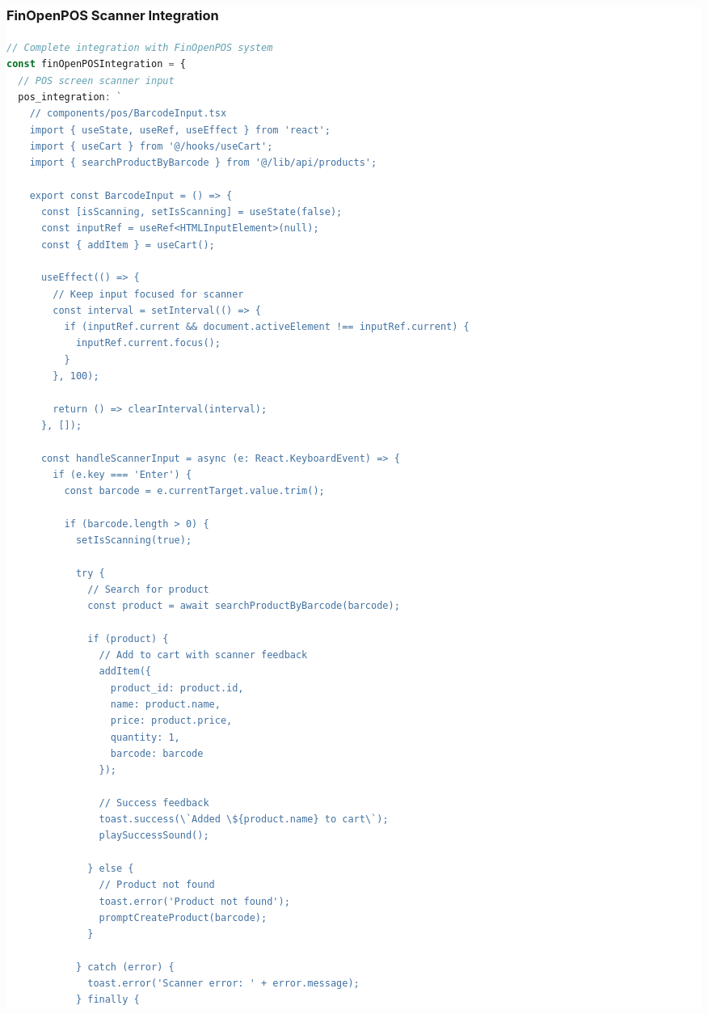 ```typescript
```

### **FinOpenPOS Scanner Integration**
```typescript
// Complete integration with FinOpenPOS system
const finOpenPOSIntegration = {
  // POS screen scanner input
  pos_integration: `
    // components/pos/BarcodeInput.tsx
    import { useState, useRef, useEffect } from 'react';
    import { useCart } from '@/hooks/useCart';
    import { searchProductByBarcode } from '@/lib/api/products';

    export const BarcodeInput = () => {
      const [isScanning, setIsScanning] = useState(false);
      const inputRef = useRef<HTMLInputElement>(null);
      const { addItem } = useCart();

      useEffect(() => {
        // Keep input focused for scanner
        const interval = setInterval(() => {
          if (inputRef.current && document.activeElement !== inputRef.current) {
            inputRef.current.focus();
          }
        }, 100);

        return () => clearInterval(interval);
      }, []);

      const handleScannerInput = async (e: React.KeyboardEvent) => {
        if (e.key === 'Enter') {
          const barcode = e.currentTarget.value.trim();
          
          if (barcode.length > 0) {
            setIsScanning(true);
            
            try {
              // Search for product
              const product = await searchProductByBarcode(barcode);
              
              if (product) {
                // Add to cart with scanner feedback
                addItem({
                  product_id: product.id,
                  name: product.name,
                  price: product.price,
                  quantity: 1,
                  barcode: barcode
                });
                
                // Success feedback
                toast.success(\`Added \${product.name} to cart\`);
                playSuccessSound();
                
              } else {
                // Product not found
                toast.error('Product not found');
                promptCreateProduct(barcode);
              }
              
            } catch (error) {
              toast.error('Scanner error: ' + error.message);
            } finally {
```